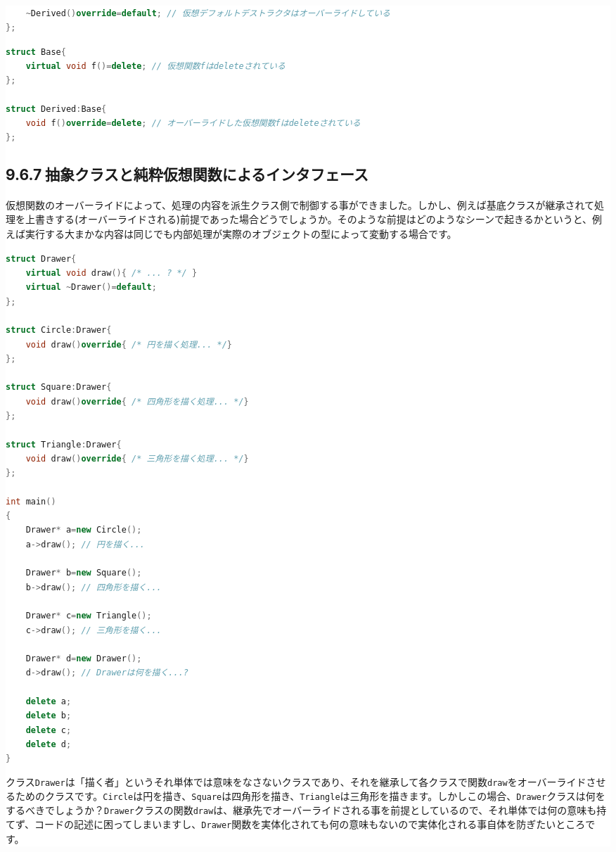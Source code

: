 ```cpp
    ~Derived()override=default; // 仮想デフォルトデストラクタはオーバーライドしている
};
```
```cpp
struct Base{
    virtual void f()=delete; // 仮想関数fはdeleteされている
};

struct Derived:Base{
    void f()override=delete; // オーバーライドした仮想関数fはdeleteされている
};
```

## 9.6.7 抽象クラスと純粋仮想関数によるインタフェース
仮想関数のオーバーライドによって、処理の内容を派生クラス側で制御する事ができました。しかし、例えば基底クラスが継承されて処理を上書きする(オーバーライドされる)前提であった場合どうでしょうか。そのような前提はどのようなシーンで起きるかというと、例えば実行する大まかな内容は同じでも内部処理が実際のオブジェクトの型によって変動する場合です。
```cpp
struct Drawer{
    virtual void draw(){ /* ... ? */ }
    virtual ~Drawer()=default;
};

struct Circle:Drawer{
    void draw()override{ /* 円を描く処理... */}
};

struct Square:Drawer{
    void draw()override{ /* 四角形を描く処理... */}
};

struct Triangle:Drawer{
    void draw()override{ /* 三角形を描く処理... */}
};

int main()
{
    Drawer* a=new Circle();
    a->draw(); // 円を描く...
    
    Drawer* b=new Square();
    b->draw(); // 四角形を描く...
    
    Drawer* c=new Triangle();
    c->draw(); // 三角形を描く...
    
    Drawer* d=new Drawer();
    d->draw(); // Drawerは何を描く...?
    
    delete a;
    delete b;
    delete c;
    delete d;
}
```
クラス`Drawer`は「描く者」というそれ単体では意味をなさないクラスであり、それを継承して各クラスで関数`draw`をオーバーライドさせるためのクラスです。`Circle`は円を描き、`Square`は四角形を描き、`Triangle`は三角形を描きます。しかしこの場合、`Drawer`クラスは何をするべきでしょうか？`Drawer`クラスの関数`draw`は、継承先でオーバーライドされる事を前提としているので、それ単体では何の意味も持てず、コードの記述に困ってしまいますし、`Drawer`関数を実体化されても何の意味もないので実体化される事自体を防ぎたいところです。

